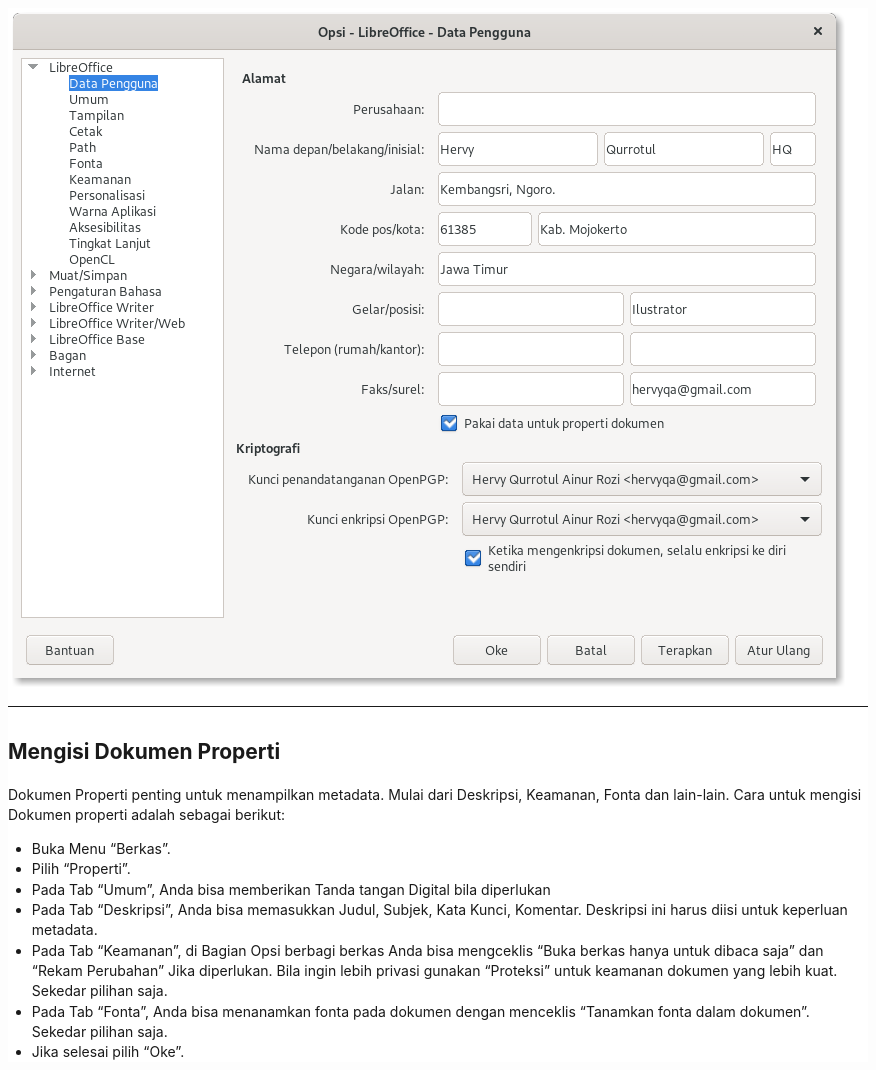 ![libreoffice-data-pengguna](4.png)

***
    
## Mengisi Dokumen Properti

Dokumen Properti penting untuk menampilkan metadata. Mulai dari Deskripsi, Keamanan, Fonta dan lain-lain. Cara untuk mengisi Dokumen properti adalah sebagai berikut:

* Buka Menu “Berkas”.
* Pilih “Properti”.
* Pada Tab “Umum”, Anda bisa memberikan Tanda tangan Digital bila diperlukan
* Pada Tab “Deskripsi”, Anda bisa memasukkan Judul, Subjek, Kata Kunci, Komentar. Deskripsi ini harus diisi untuk keperluan metadata.
* Pada Tab “Keamanan”, di Bagian Opsi berbagi berkas Anda bisa mengceklis “Buka berkas hanya untuk dibaca saja” dan “Rekam Perubahan” Jika diperlukan. Bila ingin lebih privasi gunakan “Proteksi” untuk keamanan dokumen yang lebih kuat. Sekedar pilihan saja.
* Pada Tab “Fonta”, Anda bisa menanamkan fonta pada dokumen dengan menceklis “Tanamkan fonta dalam dokumen”. Sekedar pilihan saja.
* Jika selesai pilih “Oke”.
